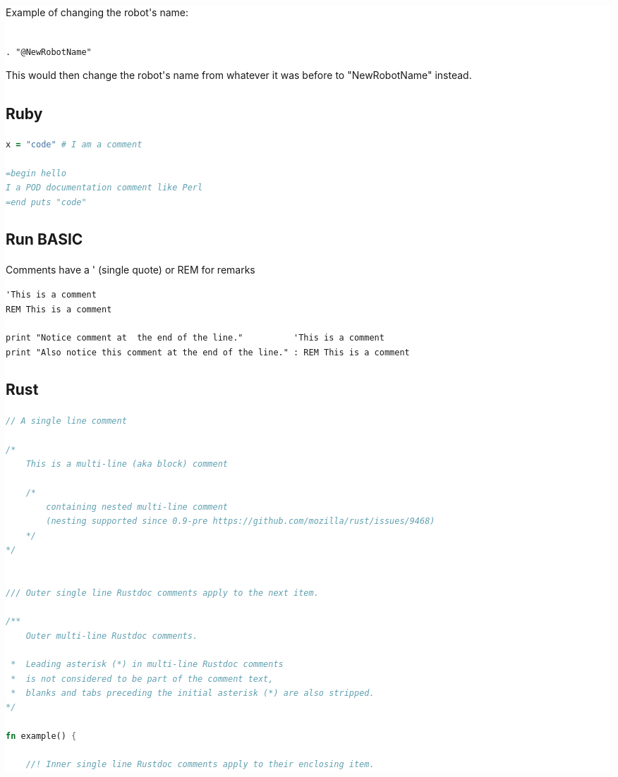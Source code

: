 Example of changing the robot's name:

```robotic

. "@NewRobotName"

```


This would then change the robot's name from whatever it was before to "NewRobotName" instead.


## Ruby



```ruby
x = "code" # I am a comment

=begin hello
I a POD documentation comment like Perl
=end puts "code"
```



## Run BASIC

Comments have a ' (single quote) or REM for remarks

```runbasic
'This is a comment
REM This is a comment

print "Notice comment at  the end of the line."          'This is a comment
print "Also notice this comment at the end of the line." : REM This is a comment

```



## Rust


```rust
// A single line comment

/*
    This is a multi-line (aka block) comment

    /*
        containing nested multi-line comment
        (nesting supported since 0.9-pre https://github.com/mozilla/rust/issues/9468)
    */
*/


/// Outer single line Rustdoc comments apply to the next item.

/**
    Outer multi-line Rustdoc comments.

 *  Leading asterisk (*) in multi-line Rustdoc comments
 *  is not considered to be part of the comment text,
 *  blanks and tabs preceding the initial asterisk (*) are also stripped.
*/

fn example() {

    //! Inner single line Rustdoc comments apply to their enclosing item.
```